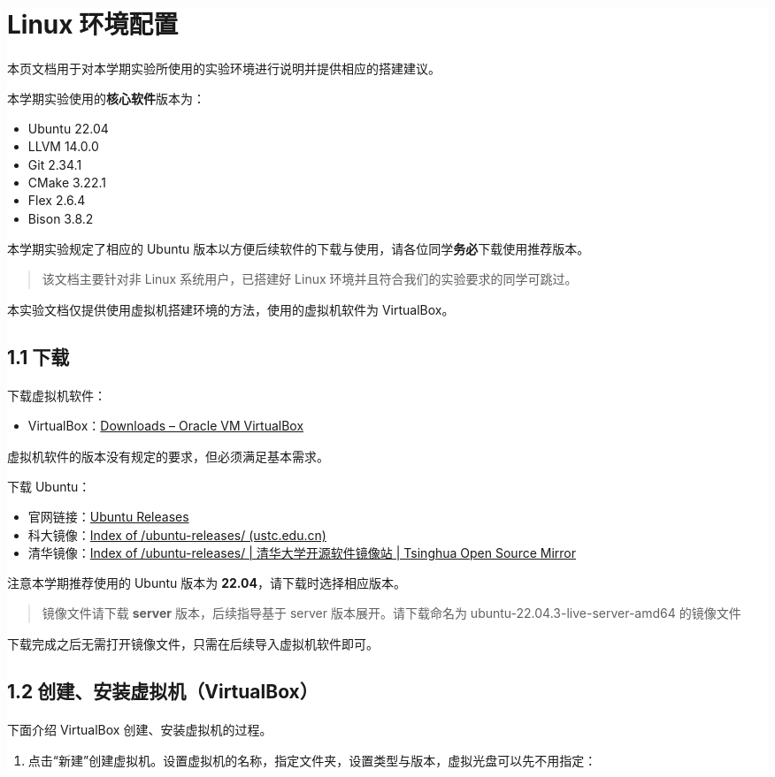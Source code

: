# Linux 环境配置

本页文档用于对本学期实验所使用的实验环境进行说明并提供相应的搭建建议。

本学期实验使用的**核心软件**版本为：

- Ubuntu 22.04
- LLVM 14.0.0
- Git 2.34.1
- CMake 3.22.1
- Flex 2.6.4
- Bison 3.8.2

本学期实验规定了相应的 Ubuntu 版本以方便后续软件的下载与使用，请各位同学**务必**下载使用推荐版本。

> 该文档主要针对非 Linux 系统用户，已搭建好 Linux 环境并且符合我们的实验要求的同学可跳过。

本实验文档仅提供使用虚拟机搭建环境的方法，使用的虚拟机软件为 VirtualBox。

## 1.1 下载

下载虚拟机软件：

- VirtualBox：[Downloads – Oracle VM VirtualBox](https://www.virtualbox.org/wiki/Downloads)

虚拟机软件的版本没有规定的要求，但必须满足基本需求。

下载 Ubuntu：

- 官网链接：[Ubuntu Releases](https://releases.ubuntu.com/)
- 科大镜像：[Index of /ubuntu-releases/ (ustc.edu.cn)](https://mirrors.ustc.edu.cn/ubuntu-releases/)
- 清华镜像：[Index of /ubuntu-releases/ | 清华大学开源软件镜像站 | Tsinghua Open Source Mirror](https://mirrors.tuna.tsinghua.edu.cn/ubuntu-releases/)

注意本学期推荐使用的 Ubuntu 版本为 **22.04**，请下载时选择相应版本。

> 镜像文件请下载 **server** 版本，后续指导基于 server 版本展开。请下载命名为 ubuntu-22.04.3-live-server-amd64 的镜像文件

下载完成之后无需打开镜像文件，只需在后续导入虚拟机软件即可。

## 1.2 创建、安装虚拟机（VirtualBox）

下面介绍 VirtualBox 创建、安装虚拟机的过程。

1. 点击“新建”创建虚拟机。设置虚拟机的名称，指定文件夹，设置类型与版本，虚拟光盘可以先不用指定：